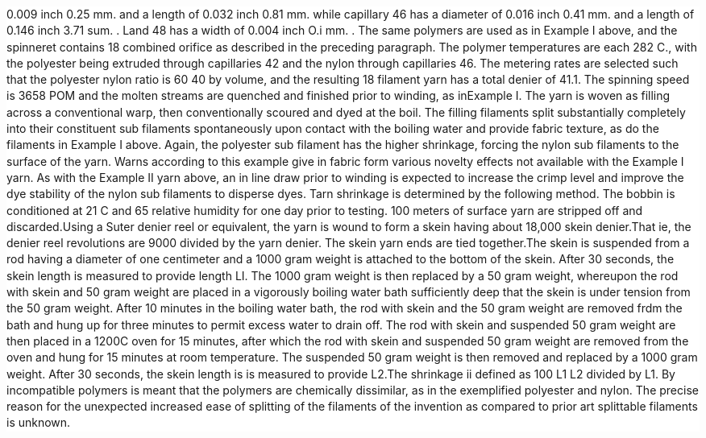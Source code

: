0.009 inch 0.25 mm. and a length of 0.032 inch 0.81 mm. while capillary 46 has a diameter of 0.016 inch 0.41 mm. and a length of 0.146 inch 3.71 sum. . Land 48 has a width of 0.004 inch O.i mm. . The same polymers are used as in Example I above, and the spinneret contains 18 combined orifice as described in the preceding paragraph. The polymer temperatures are each 282 C., with the polyester being extruded through capillaries 42 and the nylon through capillaries 46. The metering rates are selected such that the polyester nylon ratio is 60 40 by volume, and the resulting 18 filament yarn has a total denier of 41.1. The spinning speed is 3658 POM and the molten streams are quenched and finished prior to winding, as inExample I. The yarn is woven as filling across a conventional warp, then conventionally scoured and dyed at the boil. The filling filaments split substantially completely into their constituent sub filaments spontaneously upon contact with the boiling water and provide fabric texture, as do the filaments in Example I above. Again, the polyester sub filament has the higher shrinkage, forcing the nylon sub filaments to the surface of the yarn. Warns according to this example give in fabric form various novelty effects not available with the Example I yarn. As with the Example II yarn above, an in line draw prior to winding is expected to increase the crimp level and improve the dye stability of the nylon sub filaments to disperse dyes. Tarn shrinkage is determined by the following method. The bobbin is conditioned at 21 C and 65 relative humidity for one day prior to testing. 100 meters of surface yarn are stripped off and discarded.Using a Suter denier reel or equivalent, the yarn is wound to form a skein having about 18,000 skein denier.That ie, the denier reel revolutions are 9000 divided by the yarn denier. The skein yarn ends are tied together.The skein is suspended from a rod having a diameter of one centimeter and a 1000 gram weight is attached to the bottom of the skein. After 30 seconds, the skein length is measured to provide length LI. The 1000 gram weight is then replaced by a 50 gram weight, whereupon the rod with skein and 50 gram weight are placed in a vigorously boiling water bath sufficiently deep that the skein is under tension from the 50 gram weight. After 10 minutes in the boiling water bath, the rod with skein and the 50 gram weight are removed frdm the bath and hung up for three minutes to permit excess water to drain off. The rod with skein and suspended 50 gram weight are then placed in a 1200C oven for 15 minutes, after which the rod with skein and suspended 50 gram weight are removed from the oven and hung for 15 minutes at room temperature. The suspended 50 gram weight is then removed and replaced by a 1000 gram weight. After 30 seconds, the skein length is is measured to provide L2.The shrinkage ii defined as 100 L1 L2 divided by L1. By incompatible polymers is meant that the polymers are chemically dissimilar, as in the exemplified polyester and nylon. The precise reason for the unexpected increased ease of splitting of the filaments of the invention as compared to prior art splittable filaments is unknown.
